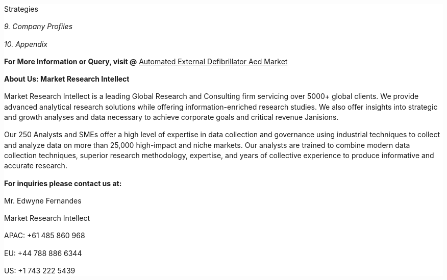 Strategies</span></em></li></ul><p><em><span class="font-[700]">9. Company Profiles</span></em></p><p><em><span class="font-[700]">10. Appendix</span></em></p><p><span class="font-[700]"><strong>For More Information or Query, visit&nbsp;@</strong>&nbsp;</span><span class="font-[700]"><a href="https://www.marketresearchintellect.com/product/global-automated-external-defibrillator-aed-market-size-and-forecast/?utm_source=Linkedin&utm_medium=858" target="_blank" data-tracking-control-name="article-ssr-frontend-pulse_little-text-block" data-tracking-will-navigate="" data-test-link="">Automated External Defibrillator Aed Market</a></span></p><p><strong><span class="font-[700]">About Us: Market Research Intellect</span></strong></p><p><span class="">Market Research Intellect is a leading Global Research and Consulting firm servicing over 5000+ global clients. We provide advanced analytical research solutions while offering information-enriched research studies.&nbsp;</span>We also offer insights into strategic and growth analyses and data necessary to achieve corporate goals and critical revenue Janisions.</p><p><span class="">Our 250 Analysts and SMEs offer a high level of expertise in data collection and governance using industrial techniques to collect and analyze data on more than 25,000 high-impact and niche markets. Our analysts are trained to combine modern data collection techniques, superior research methodology, expertise, and years of collective experience to produce informative and accurate research.</span></p><p><strong>For inquiries please contact us at:</strong></p><p>Mr. Edwyne Fernandes</p><p>Market Research Intellect</p><p>APAC: +61 485 860 968</p><p>EU: +44 788 886 6344</p><p>US: +1 743 222 5439</p>

